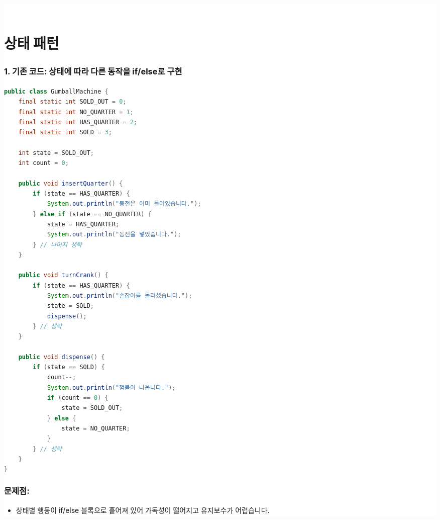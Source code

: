 <br>

# 상태 패턴

### 1. 기존 코드: 상태에 따라 다른 동작을 if/else로 구현

```java
public class GumballMachine {
    final static int SOLD_OUT = 0;
    final static int NO_QUARTER = 1;
    final static int HAS_QUARTER = 2;
    final static int SOLD = 3;

    int state = SOLD_OUT;
    int count = 0;

    public void insertQuarter() {
        if (state == HAS_QUARTER) {
            System.out.println("동전은 이미 들어있습니다.");
        } else if (state == NO_QUARTER) {
            state = HAS_QUARTER;
            System.out.println("동전을 넣었습니다.");
        } // 나머지 생략
    }

    public void turnCrank() {
        if (state == HAS_QUARTER) {
            System.out.println("손잡이를 돌리셨습니다.");
            state = SOLD;
            dispense();
        } // 생략
    }

    public void dispense() {
        if (state == SOLD) {
            count--;
            System.out.println("껌볼이 나옵니다.");
            if (count == 0) {
                state = SOLD_OUT;
            } else {
                state = NO_QUARTER;
            }
        } // 생략
    }
}
```

### 문제점:

- 상태별 행동이 if/else 블록으로 흩어져 있어 가독성이 떨어지고 유지보수가 어렵습니다.
